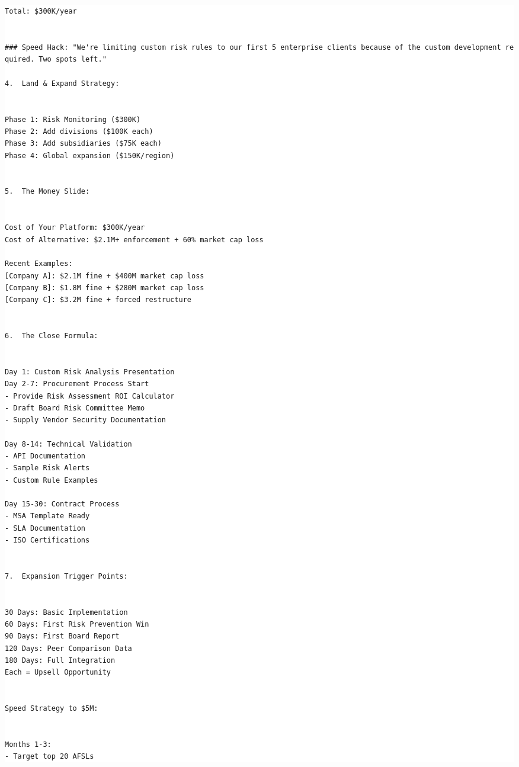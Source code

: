 ```
Total: $300K/year


### Speed Hack: "We're limiting custom risk rules to our first 5 enterprise clients because of the custom development required. Two spots left."

4.  Land & Expand Strategy:


Phase 1: Risk Monitoring ($300K)
Phase 2: Add divisions ($100K each)
Phase 3: Add subsidiaries ($75K each)
Phase 4: Global expansion ($150K/region)


5.  The Money Slide:


Cost of Your Platform: $300K/year
Cost of Alternative: $2.1M+ enforcement + 60% market cap loss

Recent Examples:
[Company A]: $2.1M fine + $400M market cap loss
[Company B]: $1.8M fine + $280M market cap loss
[Company C]: $3.2M fine + forced restructure


6.  The Close Formula:


Day 1: Custom Risk Analysis Presentation
Day 2-7: Procurement Process Start
- Provide Risk Assessment ROI Calculator
- Draft Board Risk Committee Memo
- Supply Vendor Security Documentation

Day 8-14: Technical Validation
- API Documentation
- Sample Risk Alerts
- Custom Rule Examples

Day 15-30: Contract Process
- MSA Template Ready
- SLA Documentation
- ISO Certifications


7.  Expansion Trigger Points:


30 Days: Basic Implementation
60 Days: First Risk Prevention Win
90 Days: First Board Report
120 Days: Peer Comparison Data
180 Days: Full Integration
Each = Upsell Opportunity


Speed Strategy to $5M:


Months 1-3:
- Target top 20 AFSLs
```